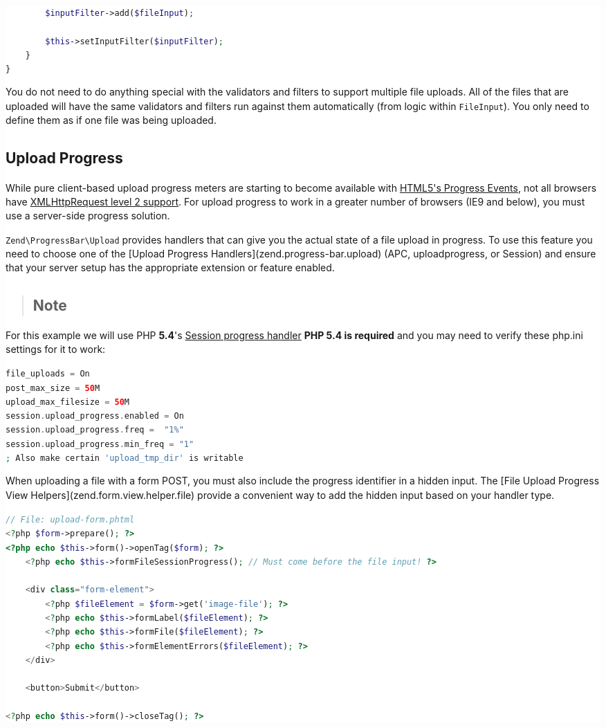 ```php
        $inputFilter->add($fileInput);

        $this->setInputFilter($inputFilter);
    }
}
```

You do not need to do anything special with the validators and filters to support multiple file
uploads. All of the files that are uploaded will have the same validators and filters run against
them automatically (from logic within `FileInput`). You only need to define them as if one file was
being uploaded.

## Upload Progress

While pure client-based upload progress meters are starting to become available with [HTML5's
Progress Events](http://www.w3.org/TR/progress-events/), not all browsers have [XMLHttpRequest level
2 support](http://caniuse.com/#feat=xhr2). For upload progress to work in a greater number of
browsers (IE9 and below), you must use a server-side progress solution.

`Zend\ProgressBar\Upload` provides handlers that can give you the actual state of a file upload in
progress. To use this feature you need to choose one of the \[Upload Progress
Handlers\](zend.progress-bar.upload) (APC, uploadprogress, or Session) and ensure that your server
setup has the appropriate extension or feature enabled.

> ## Note
For this example we will use PHP **5.4**'s [Session progress
handler](http://php.net/manual/en/session.upload-progress.php)
**PHP 5.4 is required** and you may need to verify these php.ini settings for it to work:

```php
file_uploads = On
post_max_size = 50M
upload_max_filesize = 50M
session.upload_progress.enabled = On
session.upload_progress.freq =  "1%"
session.upload_progress.min_freq = "1"
; Also make certain 'upload_tmp_dir' is writable
```

When uploading a file with a form POST, you must also include the progress identifier in a hidden
input. The \[File Upload Progress View Helpers\](zend.form.view.helper.file) provide a convenient
way to add the hidden input based on your handler type.

```php
// File: upload-form.phtml
<?php $form->prepare(); ?>
<?php echo $this->form()->openTag($form); ?>
    <?php echo $this->formFileSessionProgress(); // Must come before the file input! ?>

    <div class="form-element">
        <?php $fileElement = $form->get('image-file'); ?>
        <?php echo $this->formLabel($fileElement); ?>
        <?php echo $this->formFile($fileElement); ?>
        <?php echo $this->formElementErrors($fileElement); ?>
    </div>

    <button>Submit</button>

<?php echo $this->form()->closeTag(); ?>
```
